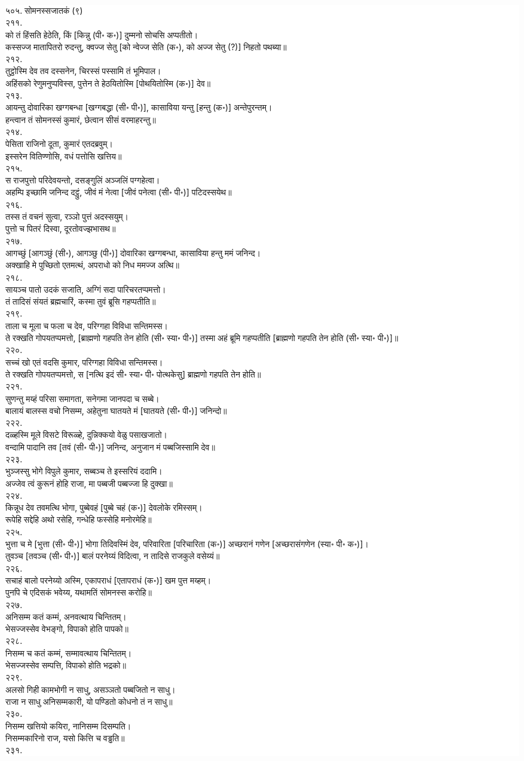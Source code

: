 ५०५. सोमनस्सजातकं (९)  
२११.  
को तं हिंसति हेठेति, किं [किन्नु (पी॰ क॰)] दुम्मनो सोचसि अप्पतीतो।  
कस्सज्ज मातापितरो रुदन्तु, क्वज्ज सेतु [को न्वेज्ज सेति (क॰), को अज्ज सेतु (?)] निहतो पथब्या॥  
२१२.  
तुट्ठोस्मि देव तव दस्सनेन, चिरस्सं पस्सामि तं भूमिपाल।  
अहिंसको रेणुमनुप्पविस्स, पुत्तेन ते हेठयितोस्मि [पोथयितोस्मि (क॰)] देव॥  
२१३.  
आयन्तु दोवारिका खग्गबन्धा [खग्गबद्धा (सी॰ पी॰)], कासाविया यन्तु [हन्तु (क॰)] अन्तेपुरन्तम्।  
हन्त्वान तं सोमनस्सं कुमारं, छेत्वान सीसं वरमाहरन्तु॥  
२१४.  
पेसिता राजिनो दूता, कुमारं एतदब्रवुम्।  
इस्सरेन वितिण्णोसि, वधं पत्तोसि खत्तिय॥  
२१५.  
स राजपुत्तो परिदेवयन्तो, दसङ्गुलिं अञ्जलिं पग्गहेत्वा।  
अहम्पि इच्छामि जनिन्द दट्ठुं, जीवं मं नेत्वा [जीवं पनेत्वा (सी॰ पी॰)] पटिदस्सयेथ॥  
२१६.  
तस्स तं वचनं सुत्वा, रञ्ञो पुत्तं अदस्सयुम्।  
पुत्तो च पितरं दिस्वा, दूरतोवज्झभासथ॥  
२१७.  
आगच्छुं [आगञ्छुं (सी॰), आगञ्छु (पी॰)] दोवारिका खग्गबन्धा, कासाविया हन्तु ममं जनिन्द।  
अक्खाहि मे पुच्छितो एतमत्थं, अपराधो को निध ममज्ज अत्थि॥  
२१८.  
सायञ्च पातो उदकं सजाति, अग्गिं सदा पारिचरतप्पमत्तो।  
तं तादिसं संयतं ब्रह्मचारिं, कस्मा तुवं ब्रूसि गहप्पतीति॥  
२१९.  
ताला च मूला च फला च देव, परिग्गहा विविधा सन्तिमस्स।  
ते रक्खति गोपयतप्पमत्तो, [ब्राह्मणो गहपति तेन होति (सी॰ स्या॰ पी॰)] तस्मा अहं ब्रूमि गहप्पतीति [ब्राह्मणो गहपति तेन होति (सी॰ स्या॰ पी॰)]॥  
२२०.  
सच्चं खो एतं वदसि कुमार, परिग्गहा विविधा सन्तिमस्स।  
ते रक्खति गोपयतप्पमत्तो, स [नत्थि इदं सी॰ स्या॰ पी॰ पोत्थकेसु] ब्राह्मणो गहपति तेन होति॥  
२२१.  
सुणन्तु मय्हं परिसा समागता, सनेगमा जानपदा च सब्बे।  
बालायं बालस्स वचो निसम्म, अहेतुना घातयते मं [घातयते (सी॰ पी॰)] जनिन्दो॥  
२२२.  
दळ्हस्मि मूले विसटे विरूळ्हे, दुन्निक्कयो वेळु पसाखजातो।  
वन्दामि पादानि तव [तवं (सी॰ पी॰)] जनिन्द, अनुजान मं पब्बजिस्सामि देव॥  
२२३.  
भुञ्जस्सु भोगे विपुले कुमार, सब्बञ्च ते इस्सरियं ददामि।  
अज्जेव त्वं कुरूनं होहि राजा, मा पब्बजी पब्बज्जा हि दुक्खा॥  
२२४.  
किन्नूध देव तवमत्थि भोगा, पुब्बेवहं [पुब्बे चहं (क॰)] देवलोके रमिस्सम्।  
रूपेहि सद्देहि अथो रसेहि, गन्धेहि फस्सेहि मनोरमेहि॥  
२२५.  
भुत्ता च मे [भुत्ता (सी॰ पी॰)] भोगा तिदिवस्मिं देव, परिवारिता [परिचारिता (क॰)] अच्छरानं गणेन [अच्छरासंगणेन (स्या॰ पी॰ क॰)]।  
तुवञ्च [तवञ्च (सी॰ पी॰)] बालं परनेय्यं विदित्वा, न तादिसे राजकुले वसेय्यं॥  
२२६.  
सचाहं बालो परनेय्यो अस्मि, एकापराधं [एतापराधं (क॰)] खम पुत्त मय्हम्।  
पुनपि चे एदिसकं भवेय्य, यथामतिं सोमनस्स करोहि॥  
२२७.  
अनिसम्म कतं कम्मं, अनवत्थाय चिन्तितम्।  
भेसज्जस्सेव वेभङ्गो, विपाको होति पापको॥  
२२८.  
निसम्म च कतं कम्मं, सम्मावत्थाय चिन्तितम्।  
भेसज्जस्सेव सम्पत्ति, विपाको होति भद्रको॥  
२२९.  
अलसो गिही कामभोगी न साधु, असञ्ञतो पब्बजितो न साधु।  
राजा न साधु अनिसम्मकारी, यो पण्डितो कोधनो तं न साधु॥  
२३०.  
निसम्म खत्तियो कयिरा, नानिसम्म दिसम्पति।  
निसम्मकारिनो राज, यसो कित्ति च वड्ढति॥  
२३१.  